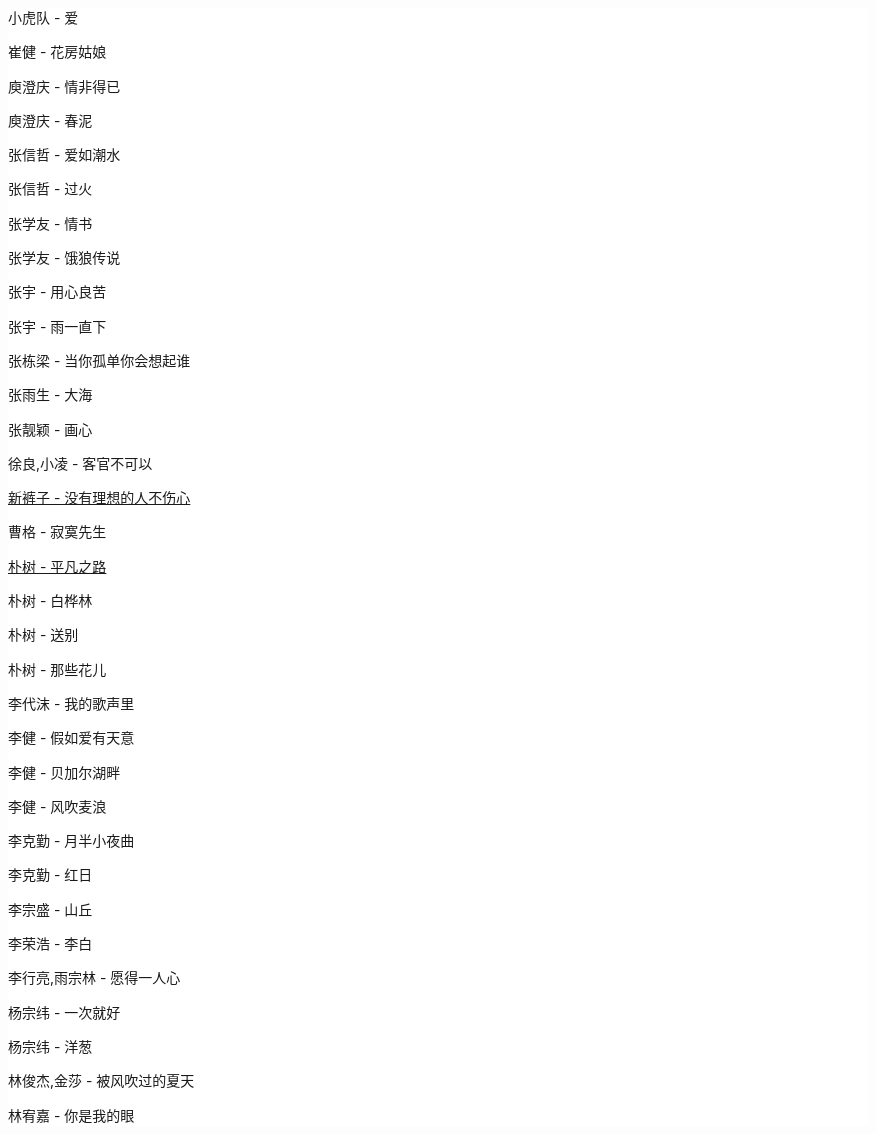 小虎队 - 爱 

崔健 - 花房姑娘 

庾澄庆 - 情非得已 

庾澄庆 - 春泥 

张信哲 - 爱如潮水 

张信哲 - 过火 

张学友 - 情书 

张学友 - 饿狼传说 

张宇 - 用心良苦 

张宇 - 雨一直下 

张栋梁 - 当你孤单你会想起谁 

张雨生 - 大海 

张靓颖 - 画心 

徐良,小凌 - 客官不可以 

<a href="http://zhangchuheng.sinaapp.com/?page_id=461" title="【吉他谱】没有理想的人不伤心">新裤子 - 没有理想的人不伤心 </a>

曹格 - 寂寞先生 

<a href="http://zhangchuheng.sinaapp.com/?page_id=457" title="【吉他谱】平凡之路">朴树 - 平凡之路 </a>

朴树 - 白桦林 

朴树 - 送别 

朴树 - 那些花儿 

李代沫 - 我的歌声里 

李健 - 假如爱有天意 

李健 - 贝加尔湖畔 

李健 - 风吹麦浪 

李克勤 - 月半小夜曲 

李克勤 - 红日 

李宗盛 - 山丘 

李荣浩 - 李白 

李行亮,雨宗林 - 愿得一人心 

杨宗纬 - 一次就好 

杨宗纬 - 洋葱 

林俊杰,金莎 - 被风吹过的夏天 

林宥嘉 - 你是我的眼 
